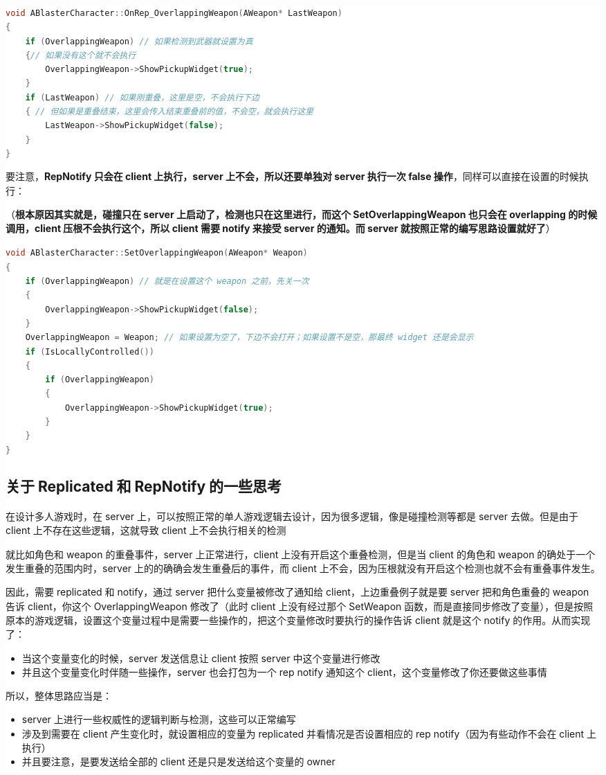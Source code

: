 ```cpp
void ABlasterCharacter::OnRep_OverlappingWeapon(AWeapon* LastWeapon)
{
	if (OverlappingWeapon) // 如果检测到武器就设置为真
	{// 如果没有这个就不会执行
		OverlappingWeapon->ShowPickupWidget(true);
	}
	if (LastWeapon) // 如果刚重叠，这里是空，不会执行下边
	{ // 但如果是重叠结束，这里会传入结束重叠前的值，不会空，就会执行这里
		LastWeapon->ShowPickupWidget(false);
	}
}
```

要注意，**RepNotify 只会在 client 上执行，server 上不会，所以还要单独对 server 执行一次 false 操作**，同样可以直接在设置的时候执行：

（**根本原因其实就是，碰撞只在 server 上启动了，检测也只在这里进行，而这个 SetOverlappingWeapon 也只会在 overlapping 的时候调用，client 压根不会执行这个，所以 client 需要 notify 来接受 server 的通知。而 server 就按照正常的编写思路设置就好了**）

```cpp
void ABlasterCharacter::SetOverlappingWeapon(AWeapon* Weapon)
{
	if (OverlappingWeapon) // 就是在设置这个 weapon 之前，先关一次
	{
		OverlappingWeapon->ShowPickupWidget(false);
	}
	OverlappingWeapon = Weapon; // 如果设置为空了，下边不会打开；如果设置不是空，那最终 widget 还是会显示
	if (IsLocallyControlled())
	{
		if (OverlappingWeapon)
		{
			OverlappingWeapon->ShowPickupWidget(true);
		}
	}
}
```

## 关于 Replicated 和 RepNotify 的一些思考

在设计多人游戏时，在 server 上，可以按照正常的单人游戏逻辑去设计，因为很多逻辑，像是碰撞检测等都是 server 去做。但是由于 client 上不存在这些逻辑，这就导致 client 上不会执行相关的检测

就比如角色和 weapon 的重叠事件，server 上正常进行，client 上没有开启这个重叠检测，但是当 client 的角色和 weapon 的确处于一个发生重叠的范围内时，server 上的的确确会发生重叠后的事件，而 client 上不会，因为压根就没有开启这个检测也就不会有重叠事件发生。

因此，需要 replicated 和 notify，通过 server 把什么变量被修改了通知给 client，上边重叠例子就是要 server 把和角色重叠的 weapon 告诉 client，你这个 OverlappingWeapon 修改了（此时 client 上没有经过那个 SetWeapon 函数，而是直接同步修改了变量），但是按照原本的游戏逻辑，设置这个变量过程中是需要一些操作的，把这个变量修改时要执行的操作告诉 client 就是这个 notify 的作用。从而实现了：
- 当这个变量变化的时候，server 发送信息让 client 按照 server 中这个变量进行修改
- 并且这个变量变化时伴随一些操作，server 也会打包为一个 rep notify 通知这个 client，这个变量修改了你还要做这些事情

所以，整体思路应当是：
- server 上进行一些权威性的逻辑判断与检测，这些可以正常编写
- 涉及到需要在 client 产生变化时，就设置相应的变量为 replicated 并看情况是否设置相应的 rep notify（因为有些动作不会在 client 上执行）
- 并且要注意，是要发送给全部的 client 还是只是发送给这个变量的 owner
